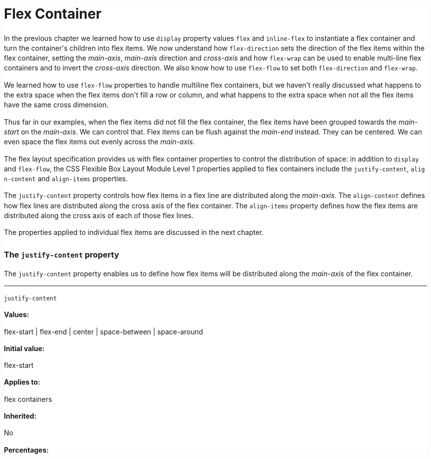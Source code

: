 
# Flex Container

In the previous chapter we learned how to use `display` property values `flex` and `inline-flex` to instantiate a flex container and turn the container's children into flex items. We now understand how `flex-direction` sets the direction of the flex items within the flex container, setting the _main-axis_, _main-axis_ direction and _cross-axis_ and how `flex-wrap` can be used to enable multi-line flex containers and to invert the _cross-axis_ direction. We also know how to use `flex-flow` to set both `flex-direction` and `flex-wrap`. 

We learned how to use `flex-flow` properties to handle multiline flex containers, but we haven't really discussed what happens to the extra space when the flex items don't fill a row or column, and what happens to the extra space when not all the flex items have the same cross dimension. 

Thus far in our examples, when the flex items did not fill the flex container, the flex items have been grouped towards the _main-start_ on the _main-axis_. We can control that. Flex items can be flush against the _main-end_ instead. They can be centered. We can even space the flex items out evenly across the _main-axis_. 

The flex layout specification provides us with flex container properties to control the distribution of space: in addition to `display` and `flex-flow`, the CSS Flexible Box Layout Module Level 1 properties applied to flex containers include the `justify-content`, `align-content` and `align-items` properties. 

The `justify-content` property controls how flex items in a flex line are distributed along the _main-axis_. The `align-content` defines how flex lines are distributed along the cross axis of the flex container. The `align-items` property defines how the flex items are distributed along the cross axis of each of those flex lines.

The properties applied to individual flex items are discussed in the next chapter.

### The `justify-content` property

The `justify-content` property enables us to define how flex items will be distributed along the _main-axis_ of the flex container. 

---

`justify-content`

 **Values:**

flex-start | flex-end | center | space-between | space-around

 **Initial value:**

flex-start 

 **Applies to:**

 flex containers

 **Inherited:**

No

 **Percentages:**
